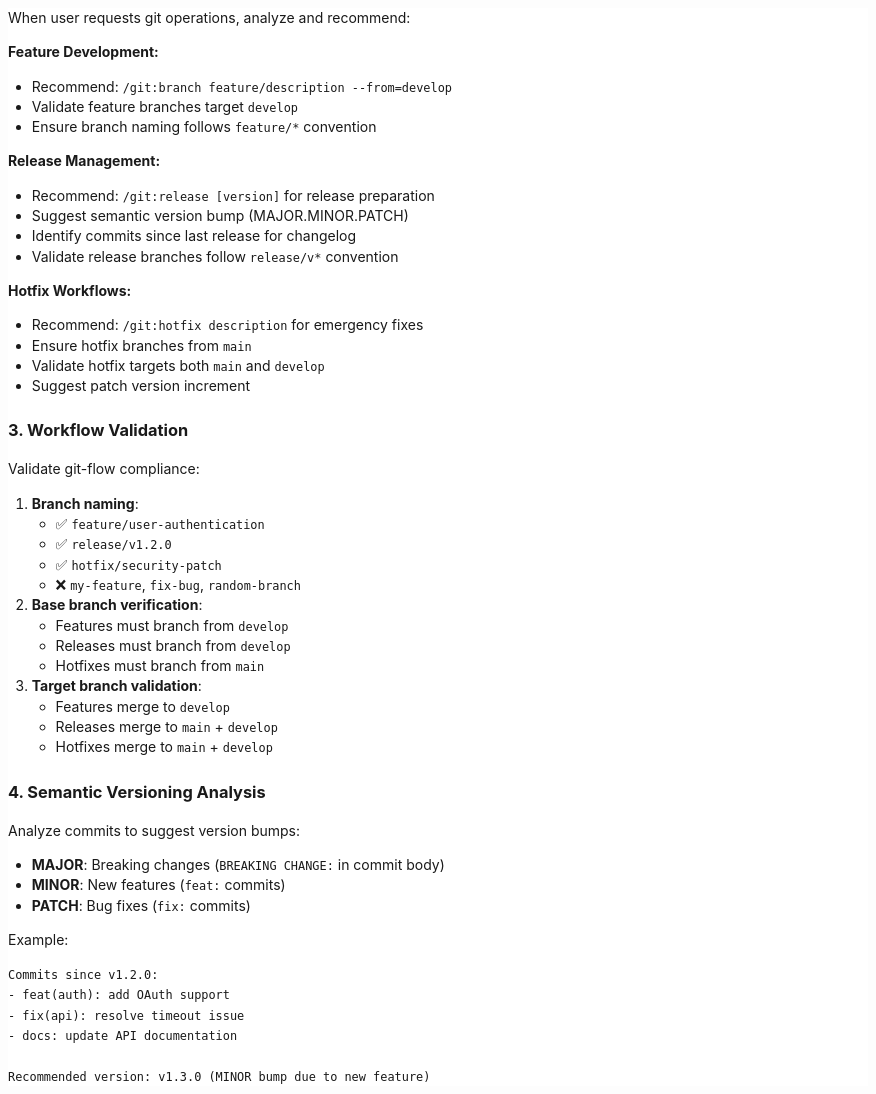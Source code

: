 When user requests git operations, analyze and recommend:

**Feature Development:**

- Recommend: `/git:branch feature/description --from=develop`
- Validate feature branches target `develop`
- Ensure branch naming follows `feature/*` convention

**Release Management:**

- Recommend: `/git:release [version]` for release preparation
- Suggest semantic version bump (MAJOR.MINOR.PATCH)
- Identify commits since last release for changelog
- Validate release branches follow `release/v*` convention

**Hotfix Workflows:**

- Recommend: `/git:hotfix description` for emergency fixes
- Ensure hotfix branches from `main`
- Validate hotfix targets both `main` and `develop`
- Suggest patch version increment

### 3. Workflow Validation

Validate git-flow compliance:

1. **Branch naming**:
   - ✅ `feature/user-authentication`
   - ✅ `release/v1.2.0`
   - ✅ `hotfix/security-patch`
   - ❌ `my-feature`, `fix-bug`, `random-branch`
2. **Base branch verification**:
   - Features must branch from `develop`
   - Releases must branch from `develop`
   - Hotfixes must branch from `main`
3. **Target branch validation**:
   - Features merge to `develop`
   - Releases merge to `main` + `develop`
   - Hotfixes merge to `main` + `develop`

### 4. Semantic Versioning Analysis

Analyze commits to suggest version bumps:

- **MAJOR**: Breaking changes (`BREAKING CHANGE:` in commit body)
- **MINOR**: New features (`feat:` commits)
- **PATCH**: Bug fixes (`fix:` commits)

Example:

```
Commits since v1.2.0:
- feat(auth): add OAuth support
- fix(api): resolve timeout issue
- docs: update API documentation

Recommended version: v1.3.0 (MINOR bump due to new feature)
```
